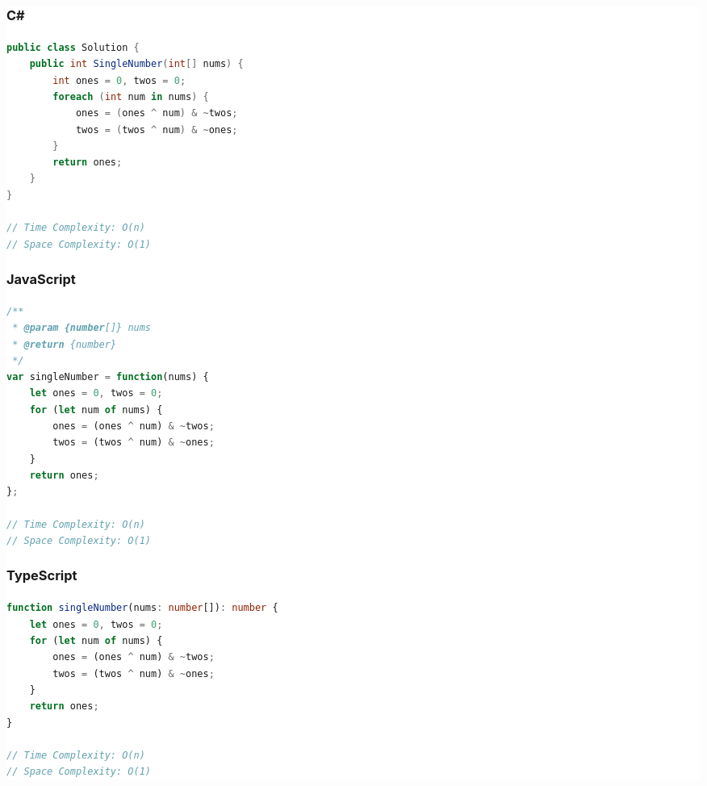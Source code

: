 ### C#

```csharp
public class Solution {
    public int SingleNumber(int[] nums) {
        int ones = 0, twos = 0;
        foreach (int num in nums) {
            ones = (ones ^ num) & ~twos;
            twos = (twos ^ num) & ~ones;
        }
        return ones;
    }
}

// Time Complexity: O(n)
// Space Complexity: O(1)
```

### JavaScript

```javascript
/**
 * @param {number[]} nums
 * @return {number}
 */
var singleNumber = function(nums) {
    let ones = 0, twos = 0;
    for (let num of nums) {
        ones = (ones ^ num) & ~twos;
        twos = (twos ^ num) & ~ones;
    }
    return ones;
};

// Time Complexity: O(n)
// Space Complexity: O(1)
```

### TypeScript

```typescript
function singleNumber(nums: number[]): number {
    let ones = 0, twos = 0;
    for (let num of nums) {
        ones = (ones ^ num) & ~twos;
        twos = (twos ^ num) & ~ones;
    }
    return ones;
}

// Time Complexity: O(n)
// Space Complexity: O(1)
```
